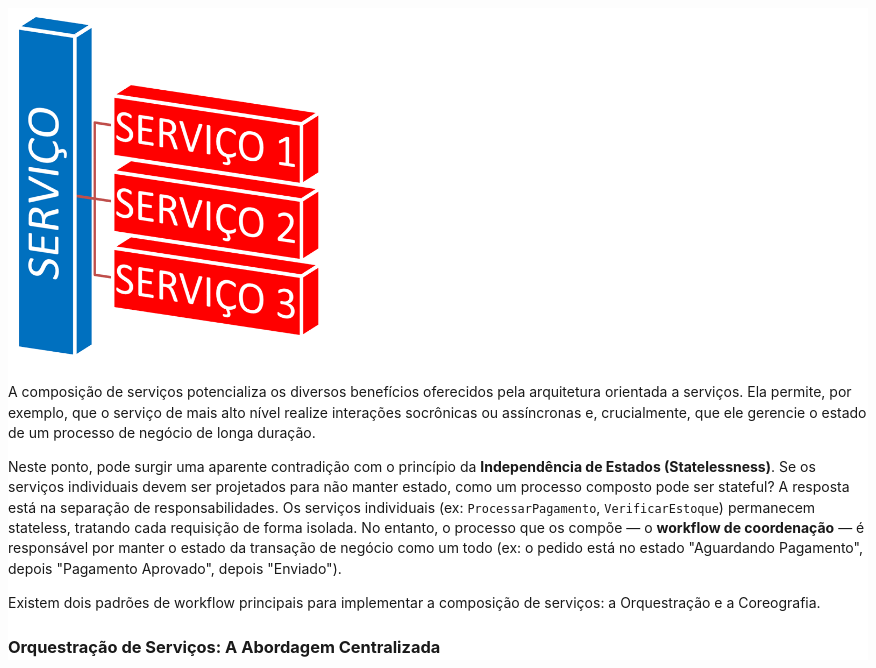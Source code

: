   <img width="320px" src="./img/41-soa-esquema-de-composicao.png">
</div>

A composição de serviços potencializa os diversos benefícios oferecidos pela arquitetura orientada a serviços. Ela permite, por exemplo, que o serviço de mais alto nível realize interações socrônicas ou assíncronas e, crucialmente, que ele gerencie o estado de um processo de negócio de longa duração.

Neste ponto, pode surgir uma aparente contradição com o princípio da **Independência de Estados (Statelessness)**. Se os serviços individuais devem ser projetados para não manter estado, como um processo composto pode ser stateful? A resposta está na separação de responsabilidades. Os serviços individuais (ex: `ProcessarPagamento`, `VerificarEstoque`) permanecem stateless, tratando cada requisição de forma isolada. No entanto, o processo que os compõe — o **workflow de coordenação** — é responsável por manter o estado da transação de negócio como um todo (ex: o pedido está no estado "Aguardando Pagamento", depois "Pagamento Aprovado", depois "Enviado").

Existem dois padrões de workflow principais para implementar a composição de serviços: a Orquestração e a Coreografia.

### Orquestração de Serviços: A Abordagem Centralizada
